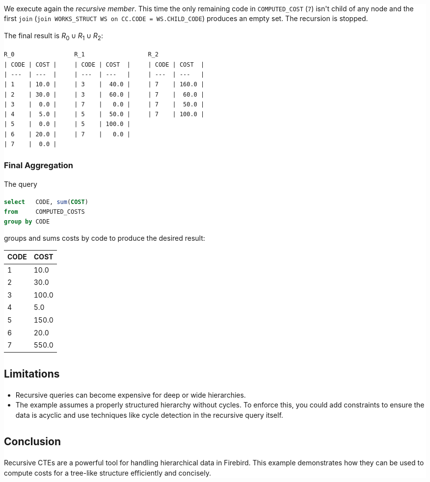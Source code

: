 We execute again the *recursive member*. This time the only remaining code in `COMPUTED_COST` (`7`) isn't child of any node and the first `join` (`join WORKS_STRUCT WS on CC.CODE = WS.CHILD_CODE`) produces an empty set. The recursion is stopped.

The final result is $R_0 \cup R_1 \cup R_2$:

```
R_0                 R_1                  R_2
| CODE | COST |     | CODE | COST  |     | CODE | COST  |
| ---  | ---  |     | ---  | ---   |     | ---  | ---   |
| 1    | 10.0 |     | 3    |  40.0 |     | 7    | 160.0 |
| 2    | 30.0 |     | 3    |  60.0 |     | 7    |  60.0 |
| 3    |  0.0 |     | 7    |   0.0 |     | 7    |  50.0 |
| 4    |  5.0 |     | 5    |  50.0 |     | 7    | 100.0 |
| 5    |  0.0 |     | 5    | 100.0 |
| 6    | 20.0 |     | 7    |   0.0 |
| 7    |  0.0 |
```

### Final Aggregation

The query

```sql
select   CODE, sum(COST)
from     COMPUTED_COSTS
group by CODE
```

groups and sums costs by code to produce the desired result:

| CODE | COST  |
| ---  | ---   |
| 1    |  10.0 |
| 2    |  30.0 |
| 3    | 100.0 |
| 4    |   5.0 |
| 5    | 150.0 |
| 6    |  20.0 |
| 7    | 550.0 |

## Limitations

- Recursive queries can become expensive for deep or wide hierarchies.
- The example assumes a properly structured hierarchy without cycles. To enforce this, you could add constraints to ensure the data is acyclic and use techniques like cycle detection in the recursive query itself.

## Conclusion

Recursive CTEs are a powerful tool for handling hierarchical data in Firebird. This example demonstrates how they can be used to compute costs for a tree-like structure efficiently and concisely.
